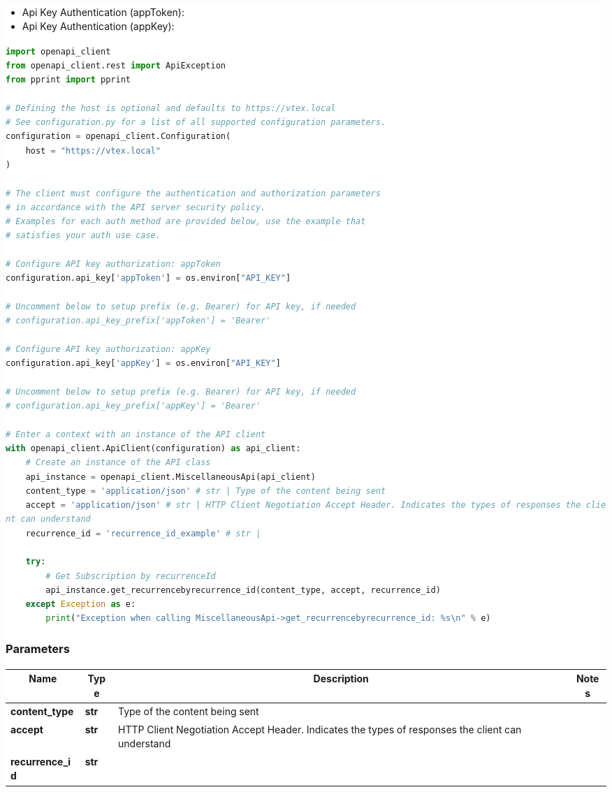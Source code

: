 * Api Key Authentication (appToken):
* Api Key Authentication (appKey):

```python
import openapi_client
from openapi_client.rest import ApiException
from pprint import pprint

# Defining the host is optional and defaults to https://vtex.local
# See configuration.py for a list of all supported configuration parameters.
configuration = openapi_client.Configuration(
    host = "https://vtex.local"
)

# The client must configure the authentication and authorization parameters
# in accordance with the API server security policy.
# Examples for each auth method are provided below, use the example that
# satisfies your auth use case.

# Configure API key authorization: appToken
configuration.api_key['appToken'] = os.environ["API_KEY"]

# Uncomment below to setup prefix (e.g. Bearer) for API key, if needed
# configuration.api_key_prefix['appToken'] = 'Bearer'

# Configure API key authorization: appKey
configuration.api_key['appKey'] = os.environ["API_KEY"]

# Uncomment below to setup prefix (e.g. Bearer) for API key, if needed
# configuration.api_key_prefix['appKey'] = 'Bearer'

# Enter a context with an instance of the API client
with openapi_client.ApiClient(configuration) as api_client:
    # Create an instance of the API class
    api_instance = openapi_client.MiscellaneousApi(api_client)
    content_type = 'application/json' # str | Type of the content being sent
    accept = 'application/json' # str | HTTP Client Negotiation Accept Header. Indicates the types of responses the client can understand
    recurrence_id = 'recurrence_id_example' # str | 

    try:
        # Get Subscription by recurrenceId
        api_instance.get_recurrencebyrecurrence_id(content_type, accept, recurrence_id)
    except Exception as e:
        print("Exception when calling MiscellaneousApi->get_recurrencebyrecurrence_id: %s\n" % e)
```



### Parameters


Name | Type | Description  | Notes
------------- | ------------- | ------------- | -------------
 **content_type** | **str**| Type of the content being sent | 
 **accept** | **str**| HTTP Client Negotiation Accept Header. Indicates the types of responses the client can understand | 
 **recurrence_id** | **str**|  | 
